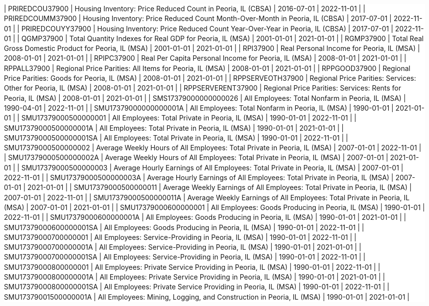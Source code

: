 | PRIREDCOU37900            | Housing Inventory: Price Reduced Count in Peoria, IL (CBSA)                                                 | 2016-07-01          | 2022-11-01        |
| PRIREDCOUMM37900          | Housing Inventory: Price Reduced Count Month-Over-Month in Peoria, IL (CBSA)                                | 2017-07-01          | 2022-11-01        |
| PRIREDCOUYY37900          | Housing Inventory: Price Reduced Count Year-Over-Year in Peoria, IL (CBSA)                                  | 2017-07-01          | 2022-11-01        |
| QGMP37900                 | Total Quantity Indexes for Real GDP for Peoria, IL (MSA)                                                    | 2001-01-01          | 2021-01-01        |
| RGMP37900                 | Total Real Gross Domestic Product for Peoria, IL (MSA)                                                      | 2001-01-01          | 2021-01-01        |
| RPI37900                  | Real Personal Income for Peoria, IL (MSA)                                                                   | 2008-01-01          | 2021-01-01        |
| RPIPC37900                | Real Per Capita Personal Income for Peoria, IL (MSA)                                                        | 2008-01-01          | 2021-01-01        |
| RPPALL37900               | Regional Price Parities: All Items for Peoria, IL (MSA)                                                     | 2008-01-01          | 2021-01-01        |
| RPPGOOD37900              | Regional Price Parities: Goods for Peoria, IL (MSA)                                                         | 2008-01-01          | 2021-01-01        |
| RPPSERVEOTH37900          | Regional Price Parities: Services: Other for Peoria, IL (MSA)                                               | 2008-01-01          | 2021-01-01        |
| RPPSERVERENT37900         | Regional Price Parities: Services: Rents for Peoria, IL (MSA)                                               | 2008-01-01          | 2021-01-01        |
| SMS17379000000000026      | All Employees: Total Nonfarm in Peoria, IL (MSA)                                                            | 1990-04-01          | 2022-11-01        |
| SMU17379000000000001A     | All Employees: Total Nonfarm in Peoria, IL (MSA)                                                            | 1990-01-01          | 2021-01-01        |
| SMU17379000500000001      | All Employees: Total Private in Peoria, IL (MSA)                                                            | 1990-01-01          | 2022-11-01        |
| SMU17379000500000001A     | All Employees: Total Private in Peoria, IL (MSA)                                                            | 1990-01-01          | 2021-01-01        |
| SMU17379000500000001SA    | All Employees: Total Private in Peoria, IL (MSA)                                                            | 1990-01-01          | 2022-11-01        |
| SMU17379000500000002      | Average Weekly Hours of All Employees: Total Private in Peoria, IL (MSA)                                    | 2007-01-01          | 2022-11-01        |
| SMU17379000500000002A     | Average Weekly Hours of All Employees: Total Private in Peoria, IL (MSA)                                    | 2007-01-01          | 2021-01-01        |
| SMU17379000500000003      | Average Hourly Earnings of All Employees: Total Private in Peoria, IL (MSA)                                 | 2007-01-01          | 2022-11-01        |
| SMU17379000500000003A     | Average Hourly Earnings of All Employees: Total Private in Peoria, IL (MSA)                                 | 2007-01-01          | 2021-01-01        |
| SMU17379000500000011      | Average Weekly Earnings of All Employees: Total Private in Peoria, IL (MSA)                                 | 2007-01-01          | 2022-11-01        |
| SMU17379000500000011A     | Average Weekly Earnings of All Employees: Total Private in Peoria, IL (MSA)                                 | 2007-01-01          | 2021-01-01        |
| SMU17379000600000001      | All Employees: Goods Producing in Peoria, IL (MSA)                                                          | 1990-01-01          | 2022-11-01        |
| SMU17379000600000001A     | All Employees: Goods Producing in Peoria, IL (MSA)                                                          | 1990-01-01          | 2021-01-01        |
| SMU17379000600000001SA    | All Employees: Goods Producing in Peoria, IL (MSA)                                                          | 1990-01-01          | 2022-11-01        |
| SMU17379000700000001      | All Employees: Service-Providing in Peoria, IL (MSA)                                                        | 1990-01-01          | 2022-11-01        |
| SMU17379000700000001A     | All Employees: Service-Providing in Peoria, IL (MSA)                                                        | 1990-01-01          | 2021-01-01        |
| SMU17379000700000001SA    | All Employees: Service-Providing in Peoria, IL (MSA)                                                        | 1990-01-01          | 2022-11-01        |
| SMU17379000800000001      | All Employees: Private Service Providing in Peoria, IL (MSA)                                                | 1990-01-01          | 2022-11-01        |
| SMU17379000800000001A     | All Employees: Private Service Providing in Peoria, IL (MSA)                                                | 1990-01-01          | 2021-01-01        |
| SMU17379000800000001SA    | All Employees: Private Service Providing in Peoria, IL (MSA)                                                | 1990-01-01          | 2022-11-01        |
| SMU17379001500000001A     | All Employees: Mining, Logging, and Construction in Peoria, IL (MSA)                                        | 1990-01-01          | 2021-01-01        |
